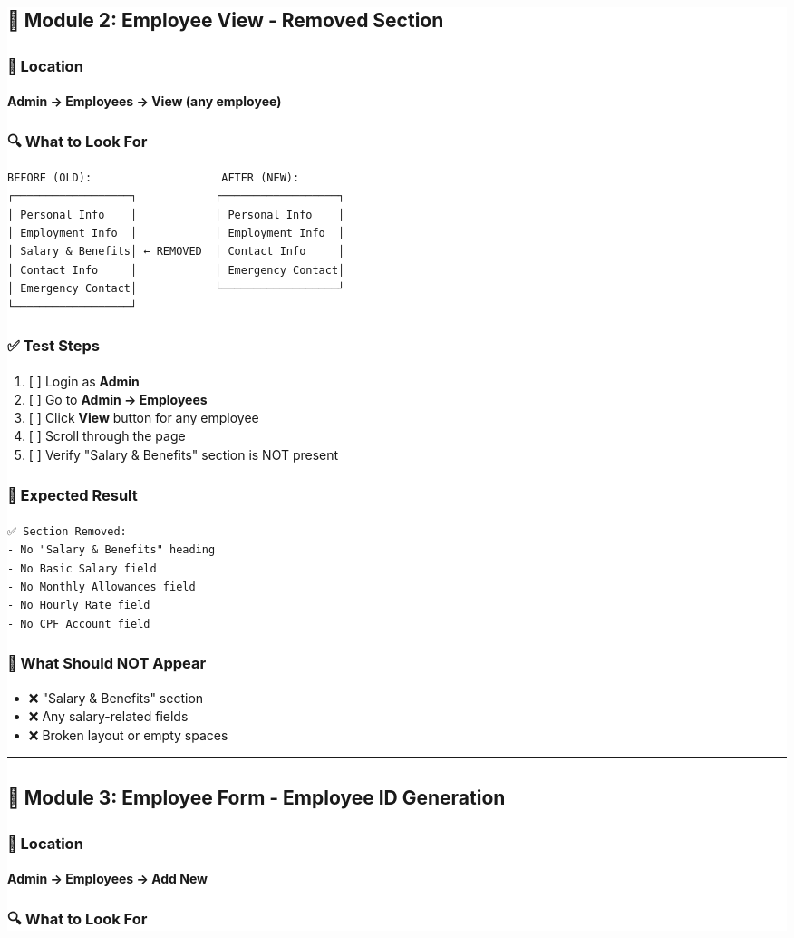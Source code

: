 
## 🎯 Module 2: Employee View - Removed Section

### 📍 Location
**Admin → Employees → View (any employee)**

### 🔍 What to Look For

```
BEFORE (OLD):                    AFTER (NEW):
┌──────────────────┐            ┌──────────────────┐
│ Personal Info    │            │ Personal Info    │
│ Employment Info  │            │ Employment Info  │
│ Salary & Benefits│ ← REMOVED  │ Contact Info     │
│ Contact Info     │            │ Emergency Contact│
│ Emergency Contact│            └──────────────────┘
└──────────────────┘
```

### ✅ Test Steps
1. [ ] Login as **Admin**
2. [ ] Go to **Admin → Employees**
3. [ ] Click **View** button for any employee
4. [ ] Scroll through the page
5. [ ] Verify "Salary & Benefits" section is NOT present

### 🎯 Expected Result
```
✅ Section Removed:
- No "Salary & Benefits" heading
- No Basic Salary field
- No Monthly Allowances field
- No Hourly Rate field
- No CPF Account field
```

### 🚫 What Should NOT Appear
- ❌ "Salary & Benefits" section
- ❌ Any salary-related fields
- ❌ Broken layout or empty spaces

---

## 🎯 Module 3: Employee Form - Employee ID Generation

### 📍 Location
**Admin → Employees → Add New**

### 🔍 What to Look For
